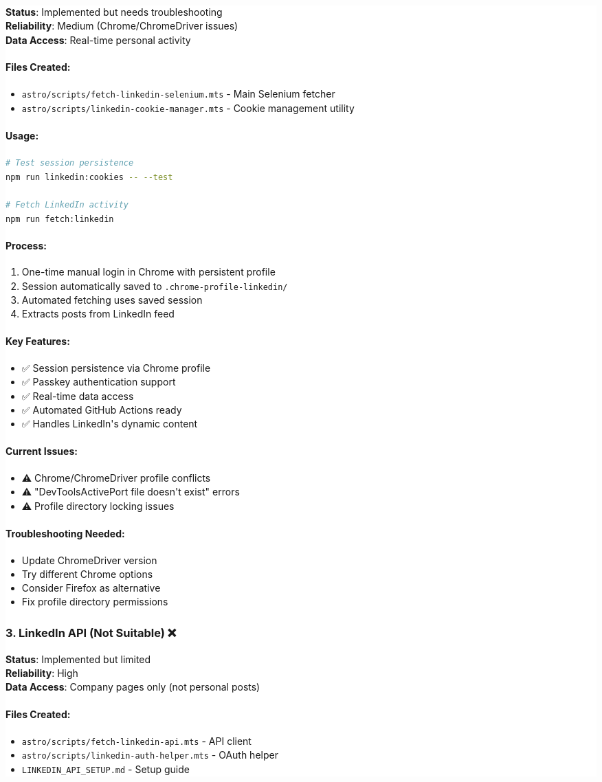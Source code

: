 **Status**: Implemented but needs troubleshooting  
**Reliability**: Medium (Chrome/ChromeDriver issues)  
**Data Access**: Real-time personal activity  

#### Files Created:
- `astro/scripts/fetch-linkedin-selenium.mts` - Main Selenium fetcher
- `astro/scripts/linkedin-cookie-manager.mts` - Cookie management utility

#### Usage:
```bash
# Test session persistence
npm run linkedin:cookies -- --test

# Fetch LinkedIn activity
npm run fetch:linkedin
```

#### Process:
1. One-time manual login in Chrome with persistent profile
2. Session automatically saved to `.chrome-profile-linkedin/`
3. Automated fetching uses saved session
4. Extracts posts from LinkedIn feed

#### Key Features:
- ✅ Session persistence via Chrome profile
- ✅ Passkey authentication support
- ✅ Real-time data access
- ✅ Automated GitHub Actions ready
- ✅ Handles LinkedIn's dynamic content

#### Current Issues:
- ⚠️ Chrome/ChromeDriver profile conflicts
- ⚠️ "DevToolsActivePort file doesn't exist" errors
- ⚠️ Profile directory locking issues

#### Troubleshooting Needed:
- Update ChromeDriver version
- Try different Chrome options
- Consider Firefox as alternative
- Fix profile directory permissions

### 3. LinkedIn API (Not Suitable) ❌

**Status**: Implemented but limited  
**Reliability**: High  
**Data Access**: Company pages only (not personal posts)  

#### Files Created:
- `astro/scripts/fetch-linkedin-api.mts` - API client
- `astro/scripts/linkedin-auth-helper.mts` - OAuth helper
- `LINKEDIN_API_SETUP.md` - Setup guide

